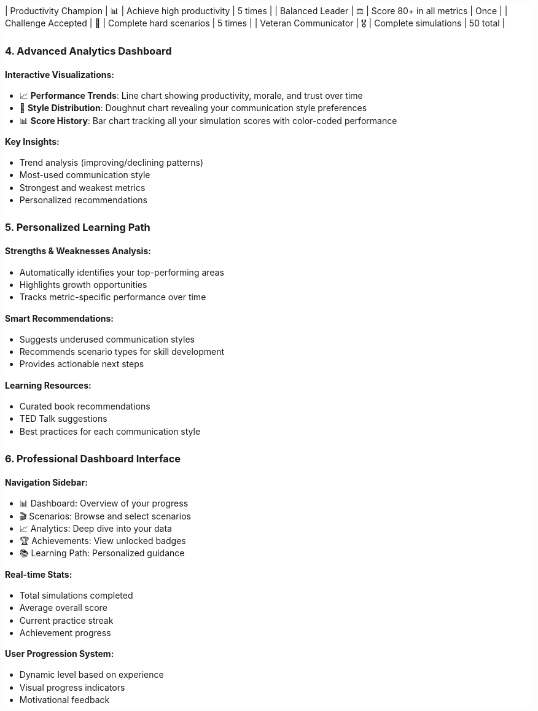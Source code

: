 | Productivity Champion | 📊 | Achieve high productivity | 5 times |
| Balanced Leader | ⚖️ | Score 80+ in all metrics | Once |
| Challenge Accepted | 🔴 | Complete hard scenarios | 5 times |
| Veteran Communicator | 🎖️ | Complete simulations | 50 total |

### 4. Advanced Analytics Dashboard

**Interactive Visualizations:**
- 📈 **Performance Trends**: Line chart showing productivity, morale, and trust over time
- 🎨 **Style Distribution**: Doughnut chart revealing your communication style preferences
- 📊 **Score History**: Bar chart tracking all your simulation scores with color-coded performance

**Key Insights:**
- Trend analysis (improving/declining patterns)
- Most-used communication style
- Strongest and weakest metrics
- Personalized recommendations

### 5. Personalized Learning Path

**Strengths & Weaknesses Analysis:**
- Automatically identifies your top-performing areas
- Highlights growth opportunities
- Tracks metric-specific performance over time

**Smart Recommendations:**
- Suggests underused communication styles
- Recommends scenario types for skill development
- Provides actionable next steps

**Learning Resources:**
- Curated book recommendations
- TED Talk suggestions
- Best practices for each communication style

### 6. Professional Dashboard Interface

**Navigation Sidebar:**
- 📊 Dashboard: Overview of your progress
- 🎬 Scenarios: Browse and select scenarios
- 📈 Analytics: Deep dive into your data
- 🏆 Achievements: View unlocked badges
- 📚 Learning Path: Personalized guidance

**Real-time Stats:**
- Total simulations completed
- Average overall score
- Current practice streak
- Achievement progress

**User Progression System:**
- Dynamic level based on experience
- Visual progress indicators
- Motivational feedback
